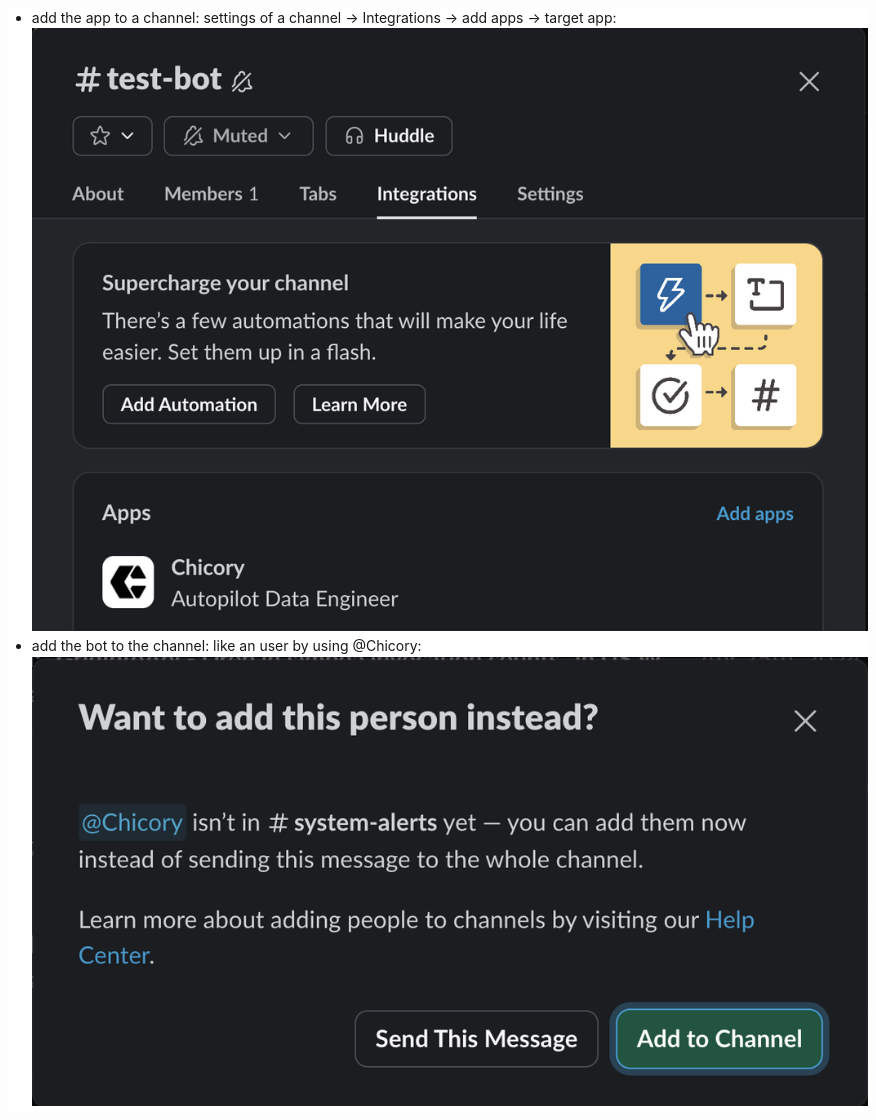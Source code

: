    - add the app to a channel: settings of a channel -> Integrations -> add apps -> target <Chicory> app: ![alt text](../assets/img/slack-app.png)
   - add the bot to the channel: like an user by using @Chicory: ![alt text](../assets/img/slack-bot.png)
